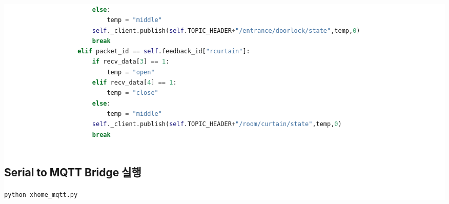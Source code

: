 ```python
                        else:
                            temp = "middle"
                        self._client.publish(self.TOPIC_HEADER+"/entrance/doorlock/state",temp,0)
                        break
                    elif packet_id == self.feedback_id["rcurtain"]:
                        if recv_data[3] == 1:
                            temp = "open"
                        elif recv_data[4] == 1: 
                            temp = "close"
                        else:
                            temp = "middle"
                        self._client.publish(self.TOPIC_HEADER+"/room/curtain/state",temp,0)
                        break                        
    
```

## Serial to MQTT Bridge 실행 
```sh 
python xhome_mqtt.py 
```